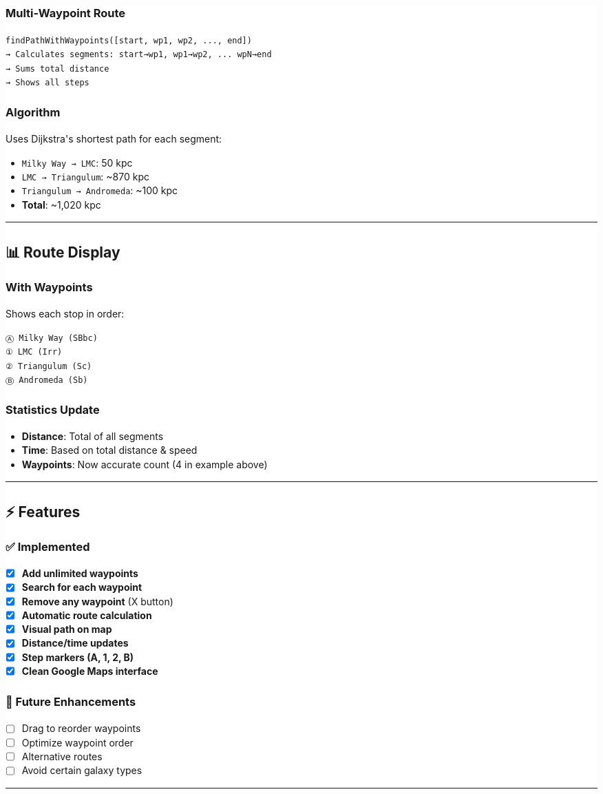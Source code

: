 ### Multi-Waypoint Route
```
findPathWithWaypoints([start, wp1, wp2, ..., end])
→ Calculates segments: start→wp1, wp1→wp2, ... wpN→end
→ Sums total distance
→ Shows all steps
```

### Algorithm
Uses Dijkstra's shortest path for each segment:
- `Milky Way → LMC`: 50 kpc
- `LMC → Triangulum`: ~870 kpc
- `Triangulum → Andromeda`: ~100 kpc
- **Total**: ~1,020 kpc

---

## 📊 Route Display

### With Waypoints
Shows each stop in order:
```
Ⓐ Milky Way (SBbc)
① LMC (Irr)
② Triangulum (Sc)
Ⓑ Andromeda (Sb)
```

### Statistics Update
- **Distance**: Total of all segments
- **Time**: Based on total distance & speed
- **Waypoints**: Now accurate count (4 in example above)

---

## ⚡ Features

### ✅ Implemented
- [x] **Add unlimited waypoints**
- [x] **Search for each waypoint**
- [x] **Remove any waypoint** (X button)
- [x] **Automatic route calculation**
- [x] **Visual path on map**
- [x] **Distance/time updates**
- [x] **Step markers (A, 1, 2, B)**
- [x] **Clean Google Maps interface**

### 🔮 Future Enhancements
- [ ] Drag to reorder waypoints
- [ ] Optimize waypoint order
- [ ] Alternative routes
- [ ] Avoid certain galaxy types

---